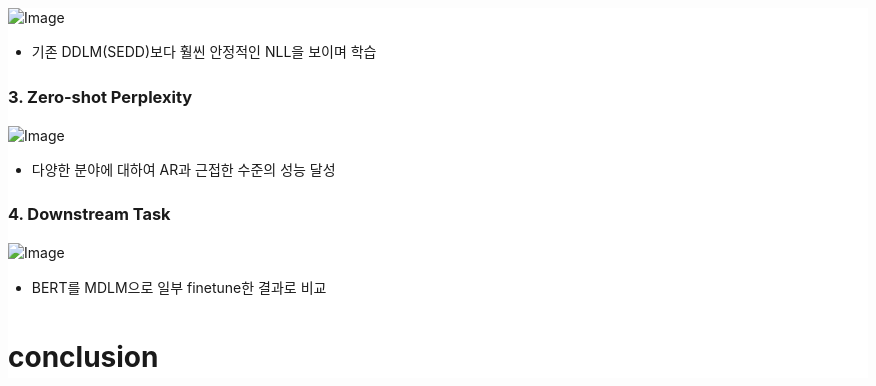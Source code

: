 ![Image](https://prod-files-secure.s3.us-west-2.amazonaws.com/3acbc979-3f43-48f4-8683-229c6104ec76/2c10fdcc-8f02-458e-9b35-8ae60ad63344/image.png?X-Amz-Algorithm=AWS4-HMAC-SHA256&X-Amz-Content-Sha256=UNSIGNED-PAYLOAD&X-Amz-Credential=ASIAZI2LB4662GJGWF6Q%2F20250810%2Fus-west-2%2Fs3%2Faws4_request&X-Amz-Date=20250810T113431Z&X-Amz-Expires=3600&X-Amz-Security-Token=IQoJb3JpZ2luX2VjEJv%2F%2F%2F%2F%2F%2F%2F%2F%2F%2FwEaCXVzLXdlc3QtMiJIMEYCIQChBFfEdmLI5zt6uYOcOA6p5h6vNTD1LX46ChXjhpGNaQIhAKp7LVkP%2FEbQV58iAfeBAa2OF4YaRZpnGwNdFIqces8aKogECNT%2F%2F%2F%2F%2F%2F%2F%2F%2F%2FwEQABoMNjM3NDIzMTgzODA1IgweAPxru%2Fo6iNvssZ0q3AP%2Fxhjl9LPq8kFS7bN4G1YjQED50zK9WhrGsvPbXarK9hHZfGOgI%2B0bAvuaQUhtSY5T0ZX5Isd13hCrabyCNNxV5ByIdusO9J4hVMkeozfBCLBE1%2FWTkiQTPC3oi%2FkYTruAWvye3LeHacl09gqrA5ihVOe4QwOFMmrRMWqD39Swxkfq2U%2BLDgpXMNrpYS6bdUJRbI3mkYvry5C4wDws9pgyKzNE0FRWhKrxQZ7RehWyeYKvQ%2BFYiJLeh1b7x7n4%2BusM3tmIdJqFF4Qvly2q2C1F1FvvI6ggEV7mYsWigqfJIdfPVtG1r7srZyX4DxEMUbgZoGROfRK5oG2EDde8WNjh5YMe6Vmf5oHd%2B2c86QaytPffRPcfAQnxKv0hnDz6vjhmFO2qKx8v60%2FusFL4ha2wKf8pV1fWP3JLCEcr7oqQ%2FLaS7ykLA%2FFwqIUEUhiDxeyDEuc6ZYprqXD8oricx0w%2FlF2kXV5L9sUlwb8RhD9i1qlry54VdWv9Mc18umNRRZ56XFSTK1kK1QZR0lpwu3AON%2BMdFPkSWSxup%2F%2BRddzJ%2FfgOSO4Wu6T501LSCTzHdZvi5mmnhOx4H2cdLIKFo3D%2BfKxqgnCCgq0EaRNOoLLrsXNcuy3sb%2Btipz4%2BSTCt%2F%2BHEBjqkAWduoxBLeGPOdsxk%2FRCaXJDJ%2FAAI52bMUH8a3zkurMU%2Boz20G14FYh9IaEDzifUwq2outZViS39X4QBID15o7vWQUgHdFfik7wIssY5OLnRl7ONfnYXiHDeoGskmRQ8L%2F8JWsLNTBbfiWwvR2EOt0doxIMfP4bGUo5AD%2BVIZg1wORj6R3ob9psFW4zDnr8AWQHAiMJu7gT7P2Eme8s3yHWMCXc0k&X-Amz-Signature=45844c07dedacffce40f3602488a753f852370d0a091a43aadd548aeaa320686&X-Amz-SignedHeaders=host&x-amz-checksum-mode=ENABLED&x-id=GetObject)

- 기존 DDLM(SEDD)보다 훨씬 안정적인 NLL을 보이며 학습

### 3. Zero-shot Perplexity

![Image](https://prod-files-secure.s3.us-west-2.amazonaws.com/3acbc979-3f43-48f4-8683-229c6104ec76/99480a95-157d-453b-9ddf-ba5927cb7298/image.png?X-Amz-Algorithm=AWS4-HMAC-SHA256&X-Amz-Content-Sha256=UNSIGNED-PAYLOAD&X-Amz-Credential=ASIAZI2LB4662GJGWF6Q%2F20250810%2Fus-west-2%2Fs3%2Faws4_request&X-Amz-Date=20250810T113431Z&X-Amz-Expires=3600&X-Amz-Security-Token=IQoJb3JpZ2luX2VjEJv%2F%2F%2F%2F%2F%2F%2F%2F%2F%2FwEaCXVzLXdlc3QtMiJIMEYCIQChBFfEdmLI5zt6uYOcOA6p5h6vNTD1LX46ChXjhpGNaQIhAKp7LVkP%2FEbQV58iAfeBAa2OF4YaRZpnGwNdFIqces8aKogECNT%2F%2F%2F%2F%2F%2F%2F%2F%2F%2FwEQABoMNjM3NDIzMTgzODA1IgweAPxru%2Fo6iNvssZ0q3AP%2Fxhjl9LPq8kFS7bN4G1YjQED50zK9WhrGsvPbXarK9hHZfGOgI%2B0bAvuaQUhtSY5T0ZX5Isd13hCrabyCNNxV5ByIdusO9J4hVMkeozfBCLBE1%2FWTkiQTPC3oi%2FkYTruAWvye3LeHacl09gqrA5ihVOe4QwOFMmrRMWqD39Swxkfq2U%2BLDgpXMNrpYS6bdUJRbI3mkYvry5C4wDws9pgyKzNE0FRWhKrxQZ7RehWyeYKvQ%2BFYiJLeh1b7x7n4%2BusM3tmIdJqFF4Qvly2q2C1F1FvvI6ggEV7mYsWigqfJIdfPVtG1r7srZyX4DxEMUbgZoGROfRK5oG2EDde8WNjh5YMe6Vmf5oHd%2B2c86QaytPffRPcfAQnxKv0hnDz6vjhmFO2qKx8v60%2FusFL4ha2wKf8pV1fWP3JLCEcr7oqQ%2FLaS7ykLA%2FFwqIUEUhiDxeyDEuc6ZYprqXD8oricx0w%2FlF2kXV5L9sUlwb8RhD9i1qlry54VdWv9Mc18umNRRZ56XFSTK1kK1QZR0lpwu3AON%2BMdFPkSWSxup%2F%2BRddzJ%2FfgOSO4Wu6T501LSCTzHdZvi5mmnhOx4H2cdLIKFo3D%2BfKxqgnCCgq0EaRNOoLLrsXNcuy3sb%2Btipz4%2BSTCt%2F%2BHEBjqkAWduoxBLeGPOdsxk%2FRCaXJDJ%2FAAI52bMUH8a3zkurMU%2Boz20G14FYh9IaEDzifUwq2outZViS39X4QBID15o7vWQUgHdFfik7wIssY5OLnRl7ONfnYXiHDeoGskmRQ8L%2F8JWsLNTBbfiWwvR2EOt0doxIMfP4bGUo5AD%2BVIZg1wORj6R3ob9psFW4zDnr8AWQHAiMJu7gT7P2Eme8s3yHWMCXc0k&X-Amz-Signature=9252b374181b67afe4b75c0aa8f951fbb9564ded1e6968444ade03fe2722e7d2&X-Amz-SignedHeaders=host&x-amz-checksum-mode=ENABLED&x-id=GetObject)

- 다양한 분야에 대하여 AR과 근접한 수준의 성능 달성

### 4. Downstream Task

![Image](https://prod-files-secure.s3.us-west-2.amazonaws.com/3acbc979-3f43-48f4-8683-229c6104ec76/a06d904c-b3ef-4c4a-a841-868f41b432c9/image.png?X-Amz-Algorithm=AWS4-HMAC-SHA256&X-Amz-Content-Sha256=UNSIGNED-PAYLOAD&X-Amz-Credential=ASIAZI2LB4662GJGWF6Q%2F20250810%2Fus-west-2%2Fs3%2Faws4_request&X-Amz-Date=20250810T113431Z&X-Amz-Expires=3600&X-Amz-Security-Token=IQoJb3JpZ2luX2VjEJv%2F%2F%2F%2F%2F%2F%2F%2F%2F%2FwEaCXVzLXdlc3QtMiJIMEYCIQChBFfEdmLI5zt6uYOcOA6p5h6vNTD1LX46ChXjhpGNaQIhAKp7LVkP%2FEbQV58iAfeBAa2OF4YaRZpnGwNdFIqces8aKogECNT%2F%2F%2F%2F%2F%2F%2F%2F%2F%2FwEQABoMNjM3NDIzMTgzODA1IgweAPxru%2Fo6iNvssZ0q3AP%2Fxhjl9LPq8kFS7bN4G1YjQED50zK9WhrGsvPbXarK9hHZfGOgI%2B0bAvuaQUhtSY5T0ZX5Isd13hCrabyCNNxV5ByIdusO9J4hVMkeozfBCLBE1%2FWTkiQTPC3oi%2FkYTruAWvye3LeHacl09gqrA5ihVOe4QwOFMmrRMWqD39Swxkfq2U%2BLDgpXMNrpYS6bdUJRbI3mkYvry5C4wDws9pgyKzNE0FRWhKrxQZ7RehWyeYKvQ%2BFYiJLeh1b7x7n4%2BusM3tmIdJqFF4Qvly2q2C1F1FvvI6ggEV7mYsWigqfJIdfPVtG1r7srZyX4DxEMUbgZoGROfRK5oG2EDde8WNjh5YMe6Vmf5oHd%2B2c86QaytPffRPcfAQnxKv0hnDz6vjhmFO2qKx8v60%2FusFL4ha2wKf8pV1fWP3JLCEcr7oqQ%2FLaS7ykLA%2FFwqIUEUhiDxeyDEuc6ZYprqXD8oricx0w%2FlF2kXV5L9sUlwb8RhD9i1qlry54VdWv9Mc18umNRRZ56XFSTK1kK1QZR0lpwu3AON%2BMdFPkSWSxup%2F%2BRddzJ%2FfgOSO4Wu6T501LSCTzHdZvi5mmnhOx4H2cdLIKFo3D%2BfKxqgnCCgq0EaRNOoLLrsXNcuy3sb%2Btipz4%2BSTCt%2F%2BHEBjqkAWduoxBLeGPOdsxk%2FRCaXJDJ%2FAAI52bMUH8a3zkurMU%2Boz20G14FYh9IaEDzifUwq2outZViS39X4QBID15o7vWQUgHdFfik7wIssY5OLnRl7ONfnYXiHDeoGskmRQ8L%2F8JWsLNTBbfiWwvR2EOt0doxIMfP4bGUo5AD%2BVIZg1wORj6R3ob9psFW4zDnr8AWQHAiMJu7gT7P2Eme8s3yHWMCXc0k&X-Amz-Signature=66442bf548699b2200c7774dab1884860f873df3e2904fdf0af066b9ae2a1f0c&X-Amz-SignedHeaders=host&x-amz-checksum-mode=ENABLED&x-id=GetObject)

- BERT를 MDLM으로 일부 finetune한 결과로 비교

# conclusion
